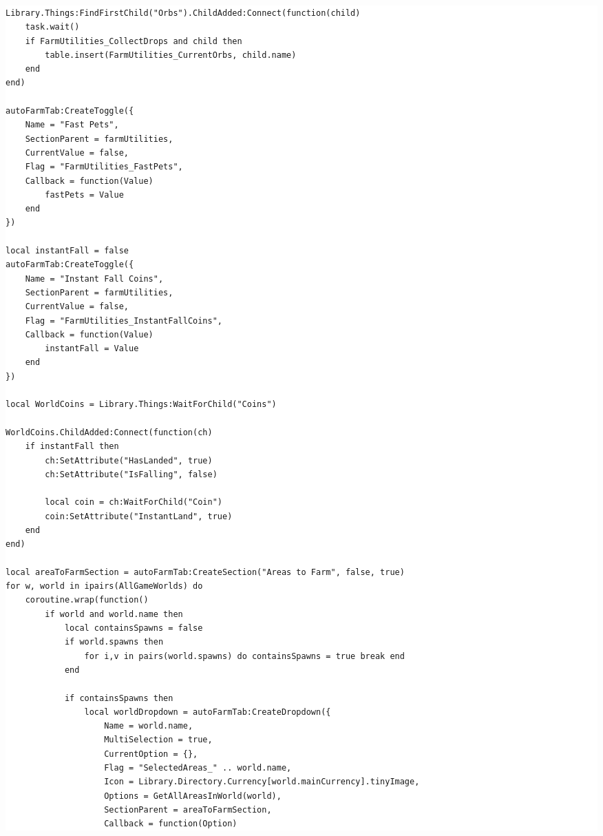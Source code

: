 	Library.Things:FindFirstChild("Orbs").ChildAdded:Connect(function(child) 
		task.wait()
		if FarmUtilities_CollectDrops and child then
			table.insert(FarmUtilities_CurrentOrbs, child.name)
		end
	end)
		
	autoFarmTab:CreateToggle({
		Name = "Fast Pets",
		SectionParent = farmUtilities,
		CurrentValue = false,
		Flag = "FarmUtilities_FastPets", 
		Callback = function(Value) 
			fastPets = Value
		end
	})
	
	local instantFall = false
	autoFarmTab:CreateToggle({
		Name = "Instant Fall Coins",
		SectionParent = farmUtilities,
		CurrentValue = false,
		Flag = "FarmUtilities_InstantFallCoins", 
		Callback = function(Value) 
			instantFall = Value
		end
	})
	
	local WorldCoins = Library.Things:WaitForChild("Coins")

	WorldCoins.ChildAdded:Connect(function(ch)
		if instantFall then 
			ch:SetAttribute("HasLanded", true)
			ch:SetAttribute("IsFalling", false)
			
			local coin = ch:WaitForChild("Coin")
			coin:SetAttribute("InstantLand", true)
		end
	end)

	local areaToFarmSection = autoFarmTab:CreateSection("Areas to Farm", false, true)
	for w, world in ipairs(AllGameWorlds) do
		coroutine.wrap(function()
			if world and world.name then
				local containsSpawns = false
				if world.spawns then
					for i,v in pairs(world.spawns) do containsSpawns = true break end
				end
				
				if containsSpawns then
					local worldDropdown = autoFarmTab:CreateDropdown({
						Name = world.name,
						MultiSelection = true,
						CurrentOption = {},
						Flag = "SelectedAreas_" .. world.name,
						Icon = Library.Directory.Currency[world.mainCurrency].tinyImage,
						Options = GetAllAreasInWorld(world),
						SectionParent = areaToFarmSection,
						Callback = function(Option)
							